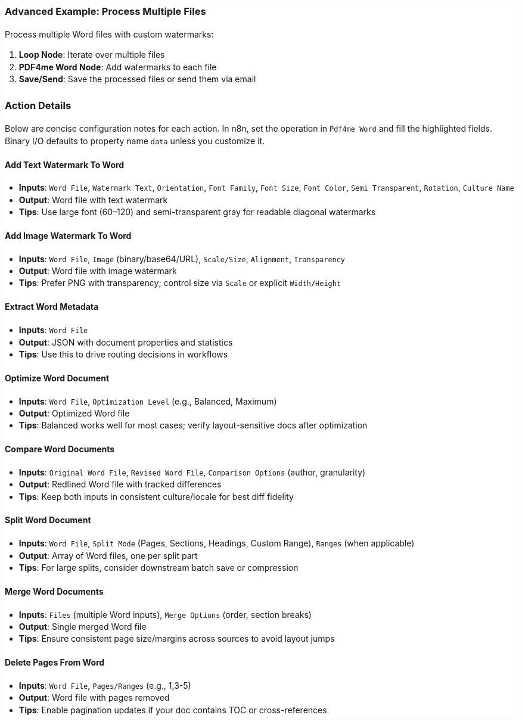 ### Advanced Example: Process Multiple Files

Process multiple Word files with custom watermarks:

1. **Loop Node**: Iterate over multiple files
2. **PDF4me Word Node**: Add watermarks to each file
3. **Save/Send**: Save the processed files or send them via email

### Action Details

Below are concise configuration notes for each action. In n8n, set the operation in `Pdf4me Word` and fill the highlighted fields. Binary I/O defaults to property name `data` unless you customize it.

#### Add Text Watermark To Word
- **Inputs**: `Word File`, `Watermark Text`, `Orientation`, `Font Family`, `Font Size`, `Font Color`, `Semi Transparent`, `Rotation`, `Culture Name`
- **Output**: Word file with text watermark
- **Tips**: Use large font (60–120) and semi-transparent gray for readable diagonal watermarks

#### Add Image Watermark To Word
- **Inputs**: `Word File`, `Image` (binary/base64/URL), `Scale/Size`, `Alignment`, `Transparency`
- **Output**: Word file with image watermark
- **Tips**: Prefer PNG with transparency; control size via `Scale` or explicit `Width/Height`

#### Extract Word Metadata
- **Inputs**: `Word File`
- **Output**: JSON with document properties and statistics
- **Tips**: Use this to drive routing decisions in workflows

#### Optimize Word Document
- **Inputs**: `Word File`, `Optimization Level` (e.g., Balanced, Maximum)
- **Output**: Optimized Word file
- **Tips**: Balanced works well for most cases; verify layout-sensitive docs after optimization

#### Compare Word Documents
- **Inputs**: `Original Word File`, `Revised Word File`, `Comparison Options` (author, granularity)
- **Output**: Redlined Word file with tracked differences
- **Tips**: Keep both inputs in consistent culture/locale for best diff fidelity

#### Split Word Document
- **Inputs**: `Word File`, `Split Mode` (Pages, Sections, Headings, Custom Range), `Ranges` (when applicable)
- **Output**: Array of Word files, one per split part
- **Tips**: For large splits, consider downstream batch save or compression

#### Merge Word Documents
- **Inputs**: `Files` (multiple Word inputs), `Merge Options` (order, section breaks)
- **Output**: Single merged Word file
- **Tips**: Ensure consistent page size/margins across sources to avoid layout jumps

#### Delete Pages From Word
- **Inputs**: `Word File`, `Pages/Ranges` (e.g., 1,3-5)
- **Output**: Word file with pages removed
- **Tips**: Enable pagination updates if your doc contains TOC or cross-references
